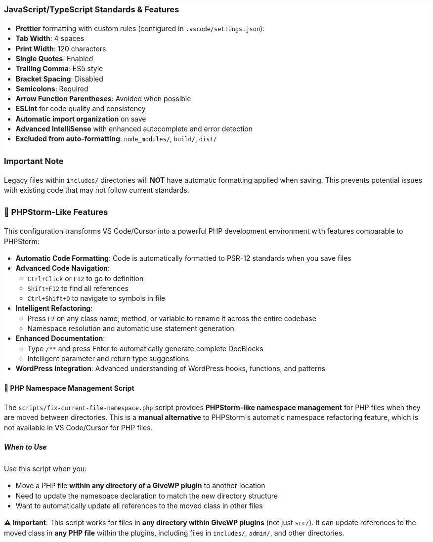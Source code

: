 ### JavaScript/TypeScript Standards & Features

-   **Prettier** formatting with custom rules (configured in `.vscode/settings.json`):
-   **Tab Width**: 4 spaces
-   **Print Width**: 120 characters
-   **Single Quotes**: Enabled
-   **Trailing Comma**: ES5 style
-   **Bracket Spacing**: Disabled
-   **Semicolons**: Required
-   **Arrow Function Parentheses**: Avoided when possible
-   **ESLint** for code quality and consistency
-   **Automatic import organization** on save
-   **Advanced IntelliSense** with enhanced autocomplete and error detection
-   **Excluded from auto-formatting**: `node_modules/`, `build/`, `dist/`

### Important Note

Legacy files within `includes/` directories will **NOT** have automatic formatting applied when saving. This prevents potential issues with existing code that may not follow current standards.

### 🚀 PHPStorm-Like Features

This configuration transforms VS Code/Cursor into a powerful PHP development environment with features comparable to PHPStorm:

-   **Automatic Code Formatting**: Code is automatically formatted to PSR-12 standards when you save files
-   **Advanced Code Navigation**:
    -   `Ctrl+Click` or `F12` to go to definition
    -   `Shift+F12` to find all references
    -   `Ctrl+Shift+O` to navigate to symbols in file
-   **Intelligent Refactoring**:
    -   Press `F2` on any class name, method, or variable to rename it across the entire codebase
    -   Namespace resolution and automatic use statement generation
-   **Enhanced Documentation**:
    -   Type `/**` and press Enter to automatically generate complete DocBlocks
    -   Intelligent parameter and return type suggestions
-   **WordPress Integration**: Advanced understanding of WordPress hooks, functions, and patterns

#### 🔧 PHP Namespace Management Script

The `scripts/fix-current-file-namespace.php` script provides **PHPStorm-like namespace management** for PHP files when they are moved between directories. This is a **manual alternative** to PHPStorm's automatic namespace refactoring feature, which is not available in VS Code/Cursor for PHP files.

##### When to Use

Use this script when you:

-   Move a PHP file **within any directory of a GiveWP plugin** to another location
-   Need to update the namespace declaration to match the new directory structure
-   Want to automatically update all references to the moved class in other files

**⚠️ Important**: This script works for files in **any directory within GiveWP plugins** (not just `src/`). It can update references to the moved class in **any PHP file** within the plugins, including files in `includes/`, `admin/`, and other directories.

